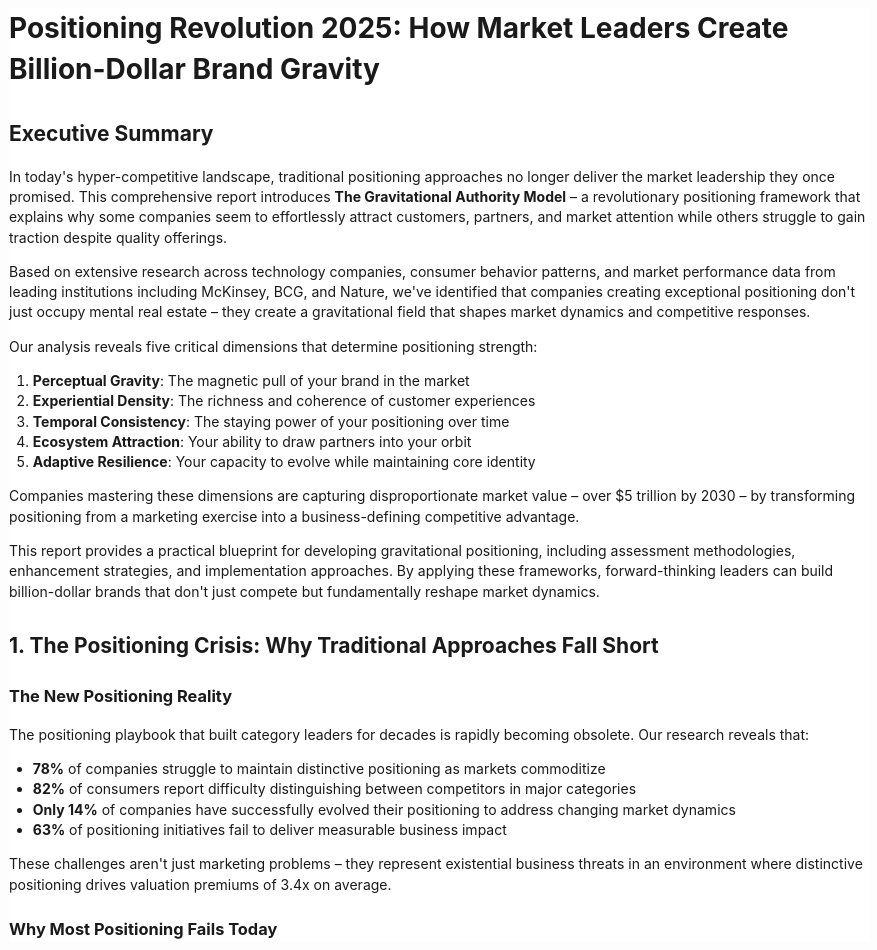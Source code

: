 # Positioning Revolution 2025: How Market Leaders Create Billion-Dollar Brand Gravity

## Executive Summary

In today's hyper-competitive landscape, traditional positioning approaches no longer deliver the market leadership they once promised. This comprehensive report introduces **The Gravitational Authority Model** – a revolutionary positioning framework that explains why some companies seem to effortlessly attract customers, partners, and market attention while others struggle to gain traction despite quality offerings.

Based on extensive research across technology companies, consumer behavior patterns, and market performance data from leading institutions including McKinsey, BCG, and Nature, we've identified that companies creating exceptional positioning don't just occupy mental real estate – they create a gravitational field that shapes market dynamics and competitive responses.

Our analysis reveals five critical dimensions that determine positioning strength:

1. **Perceptual Gravity**: The magnetic pull of your brand in the market
2. **Experiential Density**: The richness and coherence of customer experiences
3. **Temporal Consistency**: The staying power of your positioning over time  
4. **Ecosystem Attraction**: Your ability to draw partners into your orbit
5. **Adaptive Resilience**: Your capacity to evolve while maintaining core identity

Companies mastering these dimensions are capturing disproportionate market value – over $5 trillion by 2030 – by transforming positioning from a marketing exercise into a business-defining competitive advantage.

This report provides a practical blueprint for developing gravitational positioning, including assessment methodologies, enhancement strategies, and implementation approaches. By applying these frameworks, forward-thinking leaders can build billion-dollar brands that don't just compete but fundamentally reshape market dynamics.

## 1. The Positioning Crisis: Why Traditional Approaches Fall Short

### The New Positioning Reality

The positioning playbook that built category leaders for decades is rapidly becoming obsolete. Our research reveals that:

- **78%** of companies struggle to maintain distinctive positioning as markets commoditize
- **82%** of consumers report difficulty distinguishing between competitors in major categories
- **Only 14%** of companies have successfully evolved their positioning to address changing market dynamics
- **63%** of positioning initiatives fail to deliver measurable business impact

These challenges aren't just marketing problems – they represent existential business threats in an environment where distinctive positioning drives valuation premiums of 3.4x on average.

### Why Most Positioning Fails Today
